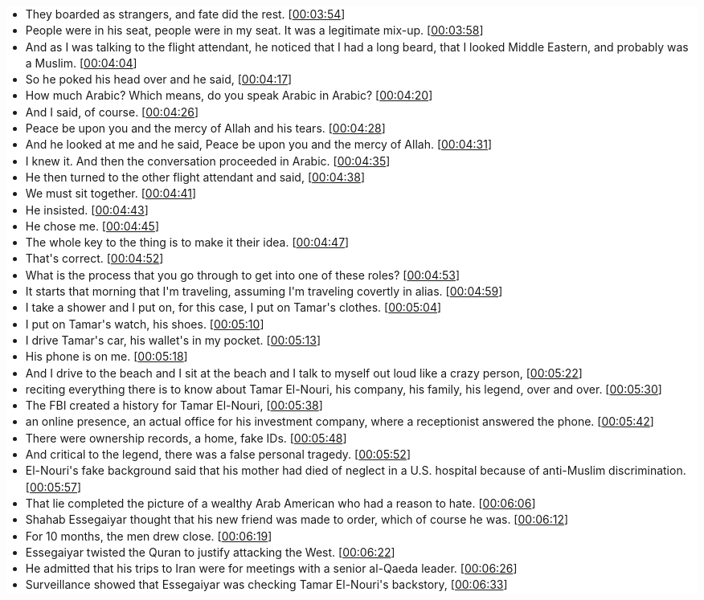 *  They boarded as strangers, and fate did the rest. [[00:03:54](https://www.youtube.com/watch?v=qb33GLJKrEE&t=234.0s)]
*  People were in his seat, people were in my seat. It was a legitimate mix-up. [[00:03:58](https://www.youtube.com/watch?v=qb33GLJKrEE&t=238.0s)]
*  And as I was talking to the flight attendant, he noticed that I had a long beard, that I looked Middle Eastern, and probably was a Muslim. [[00:04:04](https://www.youtube.com/watch?v=qb33GLJKrEE&t=244.0s)]
*  So he poked his head over and he said, [[00:04:17](https://www.youtube.com/watch?v=qb33GLJKrEE&t=257.0s)]
*  How much Arabic? Which means, do you speak Arabic in Arabic? [[00:04:20](https://www.youtube.com/watch?v=qb33GLJKrEE&t=260.0s)]
*  And I said, of course. [[00:04:26](https://www.youtube.com/watch?v=qb33GLJKrEE&t=266.0s)]
*  Peace be upon you and the mercy of Allah and his tears. [[00:04:28](https://www.youtube.com/watch?v=qb33GLJKrEE&t=268.0s)]
*  And he looked at me and he said, Peace be upon you and the mercy of Allah. [[00:04:31](https://www.youtube.com/watch?v=qb33GLJKrEE&t=271.0s)]
*  I knew it. And then the conversation proceeded in Arabic. [[00:04:35](https://www.youtube.com/watch?v=qb33GLJKrEE&t=275.0s)]
*  He then turned to the other flight attendant and said, [[00:04:38](https://www.youtube.com/watch?v=qb33GLJKrEE&t=278.0s)]
*  We must sit together. [[00:04:41](https://www.youtube.com/watch?v=qb33GLJKrEE&t=281.0s)]
*  He insisted. [[00:04:43](https://www.youtube.com/watch?v=qb33GLJKrEE&t=283.0s)]
*  He chose me. [[00:04:45](https://www.youtube.com/watch?v=qb33GLJKrEE&t=285.0s)]
*  The whole key to the thing is to make it their idea. [[00:04:47](https://www.youtube.com/watch?v=qb33GLJKrEE&t=287.0s)]
*  That's correct. [[00:04:52](https://www.youtube.com/watch?v=qb33GLJKrEE&t=292.0s)]
*  What is the process that you go through to get into one of these roles? [[00:04:53](https://www.youtube.com/watch?v=qb33GLJKrEE&t=293.0s)]
*  It starts that morning that I'm traveling, assuming I'm traveling covertly in alias. [[00:04:59](https://www.youtube.com/watch?v=qb33GLJKrEE&t=299.0s)]
*  I take a shower and I put on, for this case, I put on Tamar's clothes. [[00:05:04](https://www.youtube.com/watch?v=qb33GLJKrEE&t=304.0s)]
*  I put on Tamar's watch, his shoes. [[00:05:10](https://www.youtube.com/watch?v=qb33GLJKrEE&t=310.0s)]
*  I drive Tamar's car, his wallet's in my pocket. [[00:05:13](https://www.youtube.com/watch?v=qb33GLJKrEE&t=313.0s)]
*  His phone is on me. [[00:05:18](https://www.youtube.com/watch?v=qb33GLJKrEE&t=318.0s)]
*  And I drive to the beach and I sit at the beach and I talk to myself out loud like a crazy person, [[00:05:22](https://www.youtube.com/watch?v=qb33GLJKrEE&t=322.0s)]
*  reciting everything there is to know about Tamar El-Nouri, his company, his family, his legend, over and over. [[00:05:30](https://www.youtube.com/watch?v=qb33GLJKrEE&t=330.0s)]
*  The FBI created a history for Tamar El-Nouri, [[00:05:38](https://www.youtube.com/watch?v=qb33GLJKrEE&t=338.0s)]
*  an online presence, an actual office for his investment company, where a receptionist answered the phone. [[00:05:42](https://www.youtube.com/watch?v=qb33GLJKrEE&t=342.0s)]
*  There were ownership records, a home, fake IDs. [[00:05:48](https://www.youtube.com/watch?v=qb33GLJKrEE&t=348.0s)]
*  And critical to the legend, there was a false personal tragedy. [[00:05:52](https://www.youtube.com/watch?v=qb33GLJKrEE&t=352.0s)]
*  El-Nouri's fake background said that his mother had died of neglect in a U.S. hospital because of anti-Muslim discrimination. [[00:05:57](https://www.youtube.com/watch?v=qb33GLJKrEE&t=357.0s)]
*  That lie completed the picture of a wealthy Arab American who had a reason to hate. [[00:06:06](https://www.youtube.com/watch?v=qb33GLJKrEE&t=366.0s)]
*  Shahab Essegaiyar thought that his new friend was made to order, which of course he was. [[00:06:12](https://www.youtube.com/watch?v=qb33GLJKrEE&t=372.0s)]
*  For 10 months, the men drew close. [[00:06:19](https://www.youtube.com/watch?v=qb33GLJKrEE&t=379.0s)]
*  Essegaiyar twisted the Quran to justify attacking the West. [[00:06:22](https://www.youtube.com/watch?v=qb33GLJKrEE&t=382.0s)]
*  He admitted that his trips to Iran were for meetings with a senior al-Qaeda leader. [[00:06:26](https://www.youtube.com/watch?v=qb33GLJKrEE&t=386.0s)]
*  Surveillance showed that Essegaiyar was checking Tamar El-Nouri's backstory, [[00:06:33](https://www.youtube.com/watch?v=qb33GLJKrEE&t=393.0s)]
